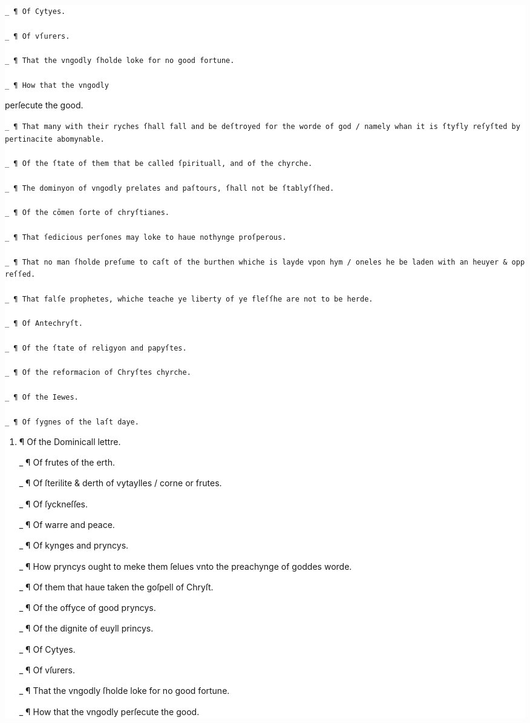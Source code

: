     _ ¶ Of Cytyes.

    _ ¶ Of vſurers.

    _ ¶ That the vngodly ſholde loke for no good fortune.

    _ ¶ How that the vngodly
 perſecute the good.

    _ ¶ That many with their ryches ſhall fall and be deſtroyed for the worde of god / namely whan it is ſtyfly reſyſted by pertinacite abomynable.

    _ ¶ Of the ſtate of them that be called ſpirituall, and of the chyrche.

    _ ¶ The dominyon of vngodly prelates and paſtours, ſhall not be ſtablyſſhed.

    _ ¶ Of the cōmen ſorte of chryſtianes.

    _ ¶ That ſedicious perſones may loke to haue nothynge proſperous.

    _ ¶ That no man ſholde preſume to caſt of the burthen whiche is layde vpon hym / oneles he be laden with an heuyer & oppreſſed.

    _ ¶ That falſe prophetes, whiche teache ye liberty of ye fleſſhe are not to be herde.

    _ ¶ Of Antechryſt.

    _ ¶ Of the ſtate of religyon and papyſtes.

    _ ¶ Of the reformacion of Chryſtes chyrche.

    _ ¶ Of the Iewes.

    _ ¶ Of ſygnes of the laſt daye.

1. ¶ Of the Dominicall lettre.

    _ ¶ Of frutes of the erth.

    _ ¶ Of ſterilite & derth of vytaylles / corne or frutes.

    _ ¶ Of ſyckneſſes.

    _ ¶ Of warre and peace.

    _ ¶ Of kynges and pryncys.

    _ ¶ How pryncys ought to meke them ſelues vnto the preachynge
 of goddes worde.

    _ ¶ Of them that haue taken the goſpell of Chryſt.

    _ ¶ Of the offyce of good pryncys.

    _ ¶ Of the dignite of euyll princys.

    _ ¶ Of Cytyes.

    _ ¶ Of vſurers.

    _ ¶ That the vngodly ſholde loke for no good fortune.

    _ ¶ How that the vngodly
 perſecute the good.
